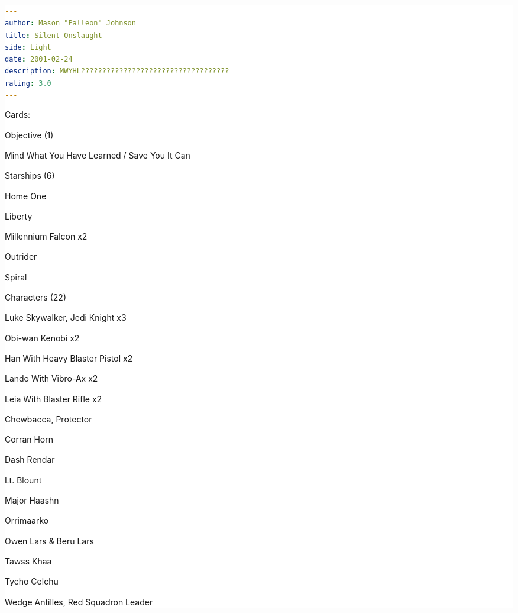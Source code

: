 ```yaml
---
author: Mason "Palleon" Johnson
title: Silent Onslaught
side: Light
date: 2001-02-24
description: MWYHL???????????????????????????????????
rating: 3.0
---
```

Cards: 

Objective (1) 

Mind What You Have Learned / Save You It Can 


Starships (6) 

Home One 

Liberty 

Millennium Falcon x2 

Outrider 

Spiral 



Characters (22) 


Luke Skywalker, Jedi Knight x3 

Obi-wan Kenobi x2 

Han With Heavy Blaster Pistol x2  

Lando With Vibro-Ax x2 

Leia With Blaster Rifle x2  

Chewbacca, Protector 

Corran Horn 

Dash Rendar 

Lt. Blount 

Major Haashn 

Orrimaarko 

Owen Lars & Beru Lars 

Tawss Khaa 

Tycho Celchu 

Wedge Antilles, Red Squadron Leader 
